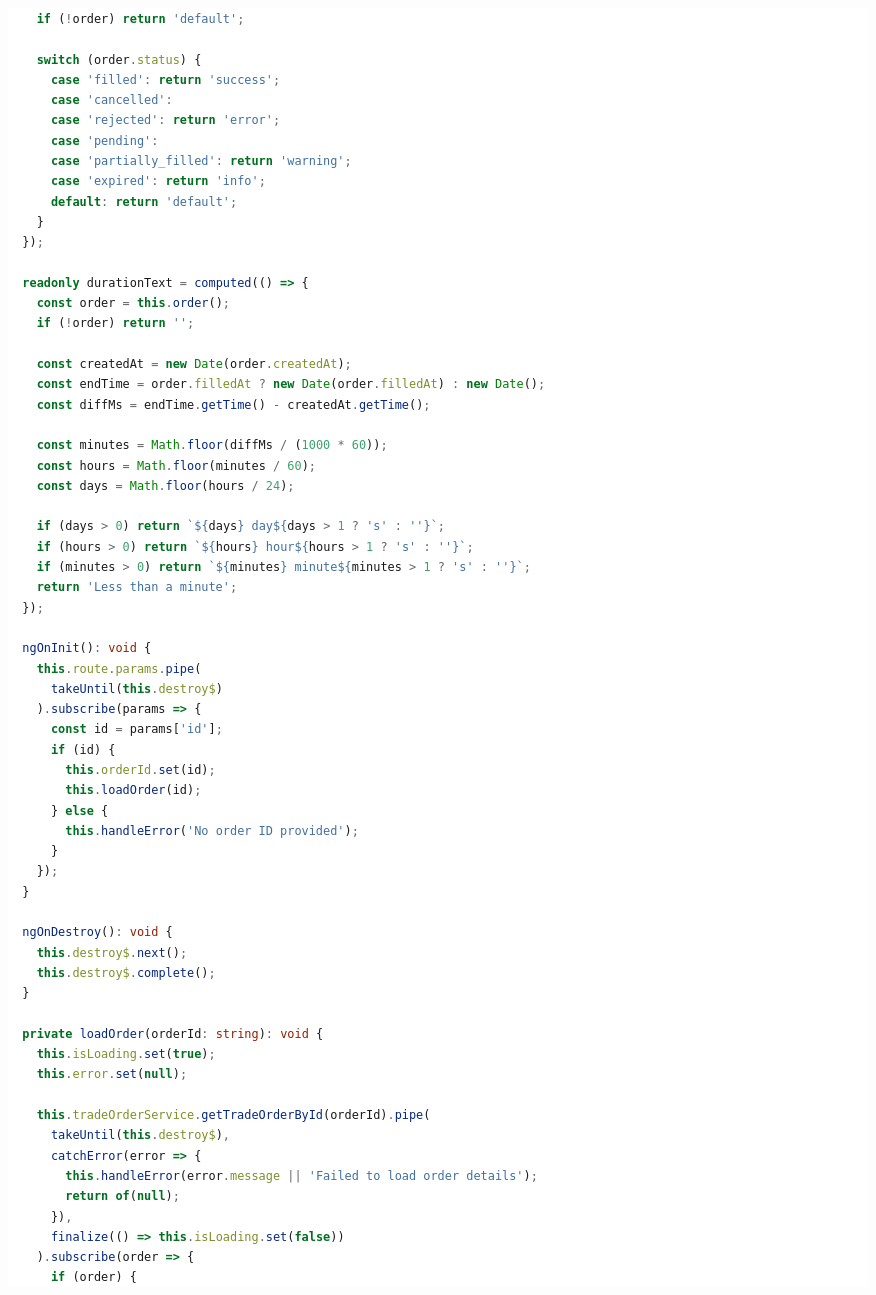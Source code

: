 ```typescript
    if (!order) return 'default';
    
    switch (order.status) {
      case 'filled': return 'success';
      case 'cancelled':
      case 'rejected': return 'error';
      case 'pending':
      case 'partially_filled': return 'warning';
      case 'expired': return 'info';
      default: return 'default';
    }
  });

  readonly durationText = computed(() => {
    const order = this.order();
    if (!order) return '';
    
    const createdAt = new Date(order.createdAt);
    const endTime = order.filledAt ? new Date(order.filledAt) : new Date();
    const diffMs = endTime.getTime() - createdAt.getTime();
    
    const minutes = Math.floor(diffMs / (1000 * 60));
    const hours = Math.floor(minutes / 60);
    const days = Math.floor(hours / 24);
    
    if (days > 0) return `${days} day${days > 1 ? 's' : ''}`;
    if (hours > 0) return `${hours} hour${hours > 1 ? 's' : ''}`;
    if (minutes > 0) return `${minutes} minute${minutes > 1 ? 's' : ''}`;
    return 'Less than a minute';
  });

  ngOnInit(): void {
    this.route.params.pipe(
      takeUntil(this.destroy$)
    ).subscribe(params => {
      const id = params['id'];
      if (id) {
        this.orderId.set(id);
        this.loadOrder(id);
      } else {
        this.handleError('No order ID provided');
      }
    });
  }

  ngOnDestroy(): void {
    this.destroy$.next();
    this.destroy$.complete();
  }

  private loadOrder(orderId: string): void {
    this.isLoading.set(true);
    this.error.set(null);

    this.tradeOrderService.getTradeOrderById(orderId).pipe(
      takeUntil(this.destroy$),
      catchError(error => {
        this.handleError(error.message || 'Failed to load order details');
        return of(null);
      }),
      finalize(() => this.isLoading.set(false))
    ).subscribe(order => {
      if (order) {
```